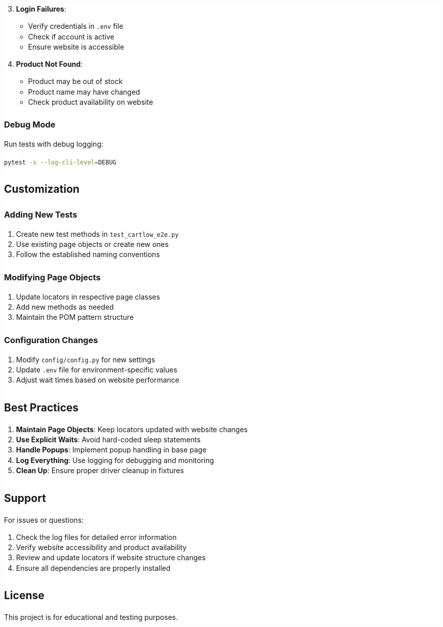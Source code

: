 3. **Login Failures**:
   - Verify credentials in `.env` file
   - Check if account is active
   - Ensure website is accessible

4. **Product Not Found**:
   - Product may be out of stock
   - Product name may have changed
   - Check product availability on website

### Debug Mode

Run tests with debug logging:
```bash
pytest -s --log-cli-level=DEBUG
```

## Customization

### Adding New Tests
1. Create new test methods in `test_cartlow_e2e.py`
2. Use existing page objects or create new ones
3. Follow the established naming conventions

### Modifying Page Objects
1. Update locators in respective page classes
2. Add new methods as needed
3. Maintain the POM pattern structure

### Configuration Changes
1. Modify `config/config.py` for new settings
2. Update `.env` file for environment-specific values
3. Adjust wait times based on website performance

## Best Practices

1. **Maintain Page Objects**: Keep locators updated with website changes
2. **Use Explicit Waits**: Avoid hard-coded sleep statements
3. **Handle Popups**: Implement popup handling in base page
4. **Log Everything**: Use logging for debugging and monitoring
5. **Clean Up**: Ensure proper driver cleanup in fixtures

## Support

For issues or questions:
1. Check the log files for detailed error information
2. Verify website accessibility and product availability
3. Review and update locators if website structure changes
4. Ensure all dependencies are properly installed

## License

This project is for educational and testing purposes.
